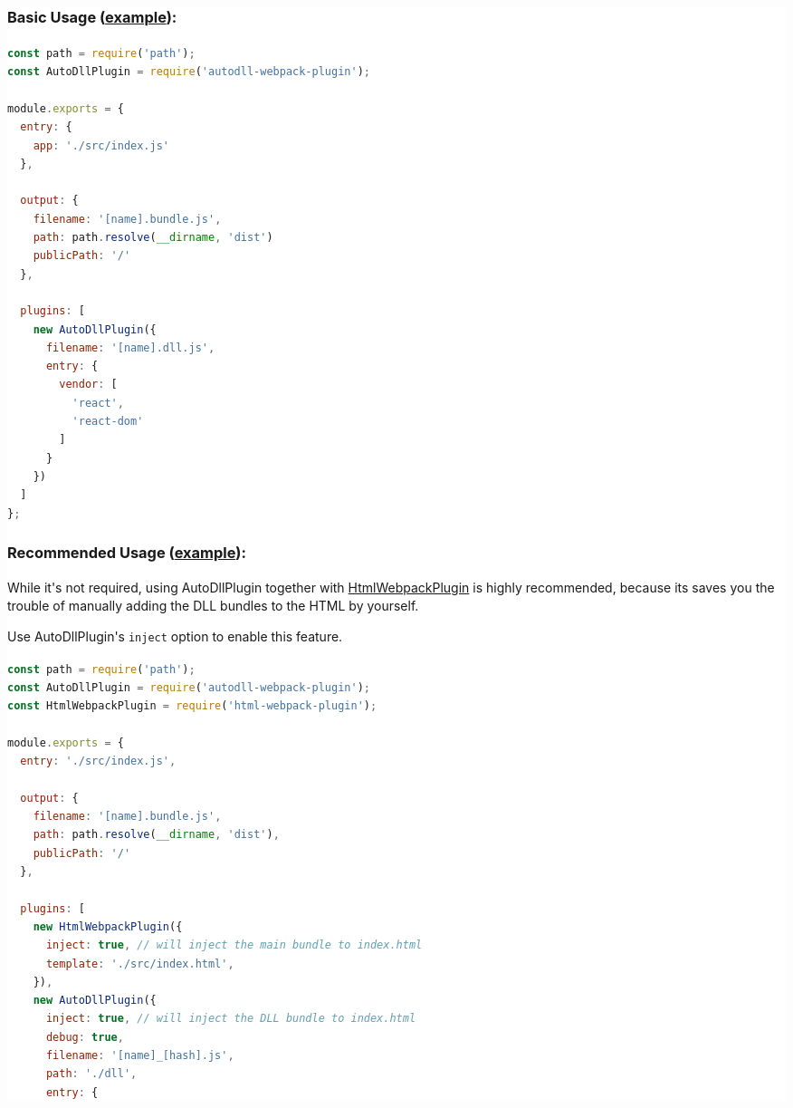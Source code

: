 
### Basic Usage ([example](examples/basic)):

```js
const path = require('path');
const AutoDllPlugin = require('autodll-webpack-plugin');

module.exports = {
  entry: {
    app: './src/index.js'
  },

  output: {
    filename: '[name].bundle.js',
    path: path.resolve(__dirname, 'dist')
    publicPath: '/'
  },

  plugins: [
    new AutoDllPlugin({
      filename: '[name].dll.js',
      entry: {
        vendor: [
          'react',
          'react-dom'
        ]
      }
    })
  ]
};
```

### Recommended Usage ([example](examples/recommended)):

While it's not required, using AutoDllPlugin together with [HtmlWebpackPlugin](https://github.com/jantimon/html-webpack-plugin) is highly recommended, because its saves you the trouble of manually adding the DLL bundles to the HTML by yourself.

Use AutoDllPlugin's `inject` option to enable this feature.

```js
const path = require('path');
const AutoDllPlugin = require('autodll-webpack-plugin');
const HtmlWebpackPlugin = require('html-webpack-plugin');

module.exports = {
  entry: './src/index.js',

  output: {
    filename: '[name].bundle.js',
    path: path.resolve(__dirname, 'dist'),
    publicPath: '/'
  },

  plugins: [
    new HtmlWebpackPlugin({
      inject: true, // will inject the main bundle to index.html
      template: './src/index.html',
    }),
    new AutoDllPlugin({
      inject: true, // will inject the DLL bundle to index.html
      debug: true,
      filename: '[name]_[hash].js',
      path: './dll',
      entry: {
```